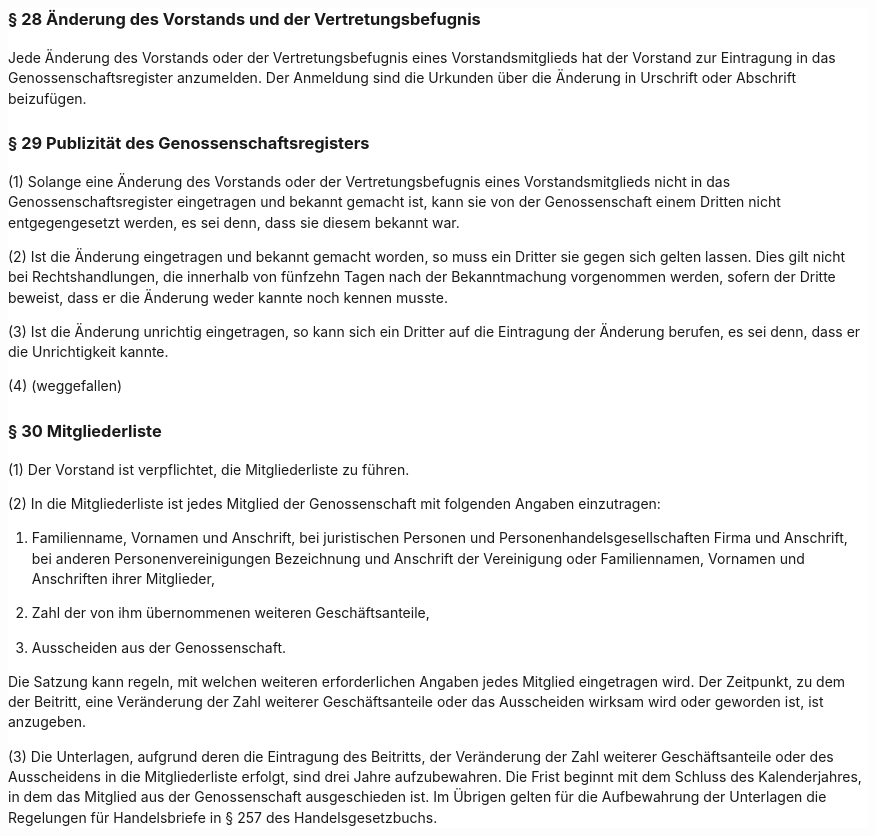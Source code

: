 ### § 28 Änderung des Vorstands und der Vertretungsbefugnis

Jede Änderung des Vorstands oder der Vertretungsbefugnis eines
Vorstandsmitglieds hat der Vorstand zur Eintragung in das
Genossenschaftsregister anzumelden. Der Anmeldung sind die Urkunden
über die Änderung in Urschrift oder Abschrift beizufügen.


### § 29 Publizität des Genossenschaftsregisters

(1) Solange eine Änderung des Vorstands oder der Vertretungsbefugnis
eines Vorstandsmitglieds nicht in das Genossenschaftsregister
eingetragen und bekannt gemacht ist, kann sie von der Genossenschaft
einem Dritten nicht entgegengesetzt werden, es sei denn, dass sie
diesem bekannt war.

(2) Ist die Änderung eingetragen und bekannt gemacht worden, so muss
ein Dritter sie gegen sich gelten lassen. Dies gilt nicht bei
Rechtshandlungen, die innerhalb von fünfzehn Tagen nach der
Bekanntmachung vorgenommen werden, sofern der Dritte beweist, dass er
die Änderung weder kannte noch kennen musste.

(3) Ist die Änderung unrichtig eingetragen, so kann sich ein Dritter
auf die Eintragung der Änderung berufen, es sei denn, dass er die
Unrichtigkeit kannte.

(4) (weggefallen)


### § 30 Mitgliederliste

(1) Der Vorstand ist verpflichtet, die Mitgliederliste zu führen.

(2) In die Mitgliederliste ist jedes Mitglied der Genossenschaft mit
folgenden Angaben einzutragen:

1.  Familienname, Vornamen und Anschrift, bei juristischen Personen und
    Personenhandelsgesellschaften Firma und Anschrift, bei anderen
    Personenvereinigungen Bezeichnung und Anschrift der Vereinigung oder
    Familiennamen, Vornamen und Anschriften ihrer Mitglieder,


2.  Zahl der von ihm übernommenen weiteren Geschäftsanteile,


3.  Ausscheiden aus der Genossenschaft.



Die Satzung kann regeln, mit welchen weiteren erforderlichen Angaben
jedes Mitglied eingetragen wird. Der Zeitpunkt, zu dem der Beitritt,
eine Veränderung der Zahl weiterer Geschäftsanteile oder das
Ausscheiden wirksam wird oder geworden ist, ist anzugeben.

(3) Die Unterlagen, aufgrund deren die Eintragung des Beitritts, der
Veränderung der Zahl weiterer Geschäftsanteile oder des Ausscheidens
in die Mitgliederliste erfolgt, sind drei Jahre aufzubewahren. Die
Frist beginnt mit dem Schluss des Kalenderjahres, in dem das Mitglied
aus der Genossenschaft ausgeschieden ist. Im Übrigen gelten für die
Aufbewahrung der Unterlagen die Regelungen für Handelsbriefe in § 257
des Handelsgesetzbuchs.
